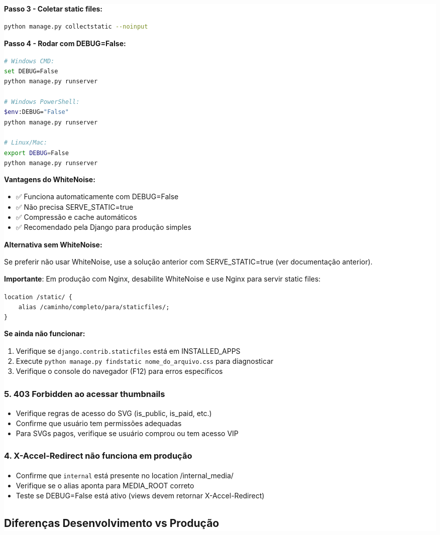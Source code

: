 **Passo 3 - Coletar static files:**
```bash
python manage.py collectstatic --noinput
```

**Passo 4 - Rodar com DEBUG=False:**
```bash
# Windows CMD:
set DEBUG=False
python manage.py runserver

# Windows PowerShell:
$env:DEBUG="False"
python manage.py runserver

# Linux/Mac:
export DEBUG=False
python manage.py runserver
```

**Vantagens do WhiteNoise:**
- ✅ Funciona automaticamente com DEBUG=False
- ✅ Não precisa SERVE_STATIC=true
- ✅ Compressão e cache automáticos
- ✅ Recomendado pela Django para produção simples

**Alternativa sem WhiteNoise:**

Se preferir não usar WhiteNoise, use a solução anterior com SERVE_STATIC=true (ver documentação anterior).

**Importante**: Em produção com Nginx, desabilite WhiteNoise e use Nginx para servir static files:

```nginx
location /static/ {
    alias /caminho/completo/para/staticfiles/;
}
```

**Se ainda não funcionar:**
1. Verifique se `django.contrib.staticfiles` está em INSTALLED_APPS
2. Execute `python manage.py findstatic nome_do_arquivo.css` para diagnosticar
3. Verifique o console do navegador (F12) para erros específicos

### 5. 403 Forbidden ao acessar thumbnails
- Verifique regras de acesso do SVG (is_public, is_paid, etc.)
- Confirme que usuário tem permissões adequadas
- Para SVGs pagos, verifique se usuário comprou ou tem acesso VIP

### 4. X-Accel-Redirect não funciona em produção
- Confirme que `internal` está presente no location /internal_media/
- Verifique se o alias aponta para MEDIA_ROOT correto
- Teste se DEBUG=False está ativo (views devem retornar X-Accel-Redirect)

## Diferenças Desenvolvimento vs Produção

